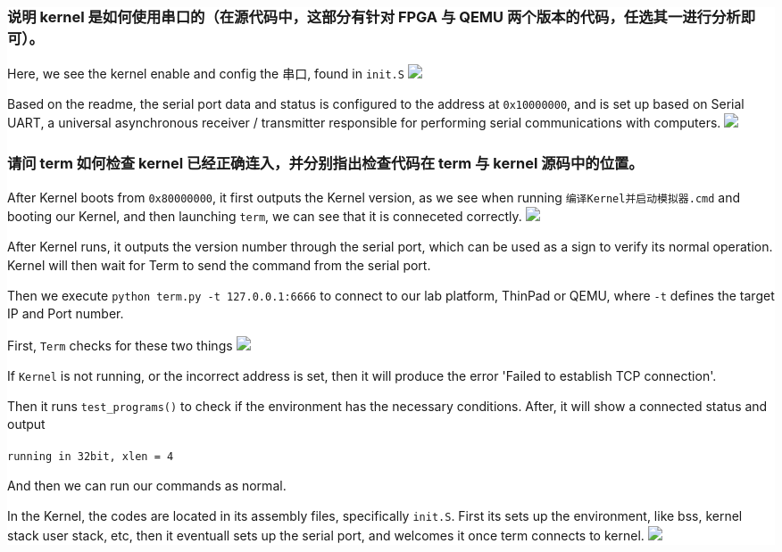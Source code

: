 ### 说明 kernel 是如何使用串口的（在源代码中，这部分有针对 FPGA 与 QEMU 两个版本的代码，任选其一进行分析即可）。
Here, we see the kernel enable and config the 串口, found in `init.S`
![](https://s2.loli.net/2023/02/02/AZwOoNxupR6eDUT.png)

Based on the readme, the serial port data and status is configured to the address at `0x10000000`, and is set up based on Serial UART, a universal asynchronous receiver / transmitter responsible for performing serial communications with computers.
![](https://s2.loli.net/2023/02/02/24h8DyIuazsxgfk.png)

### 请问 term 如何检查 kernel 已经正确连入，并分别指出检查代码在 term 与 kernel 源码中的位置。

After Kernel boots from `0x80000000`, it first outputs the Kernel version, as we see when running `编译Kernel并启动模拟器.cmd` and booting our Kernel, and then launching `term`, we can see that it is conneceted correctly.
![](https://s2.loli.net/2023/02/02/2woPp1UJgKEsXMn.png)

After Kernel runs, it outputs the version number through the serial port, which can be used as a sign to verify its normal operation. Kernel will then wait for Term to send the command from the serial port. 

Then we execute `python term.py -t 127.0.0.1:6666` to connect to our lab platform, ThinPad or QEMU,  where `-t` defines the target IP and Port number. 

First, `Term` checks for these two things
![](https://s2.loli.net/2023/02/02/zj9vptDPqsKTI2X.png)

If `Kernel` is not running, or the incorrect address is set, then it will produce the error 'Failed to establish TCP connection'. 

Then it runs `test_programs()` to check if the environment has the necessary conditions. After, it will show a connected status and output
```
running in 32bit, xlen = 4
```

And then we can run our commands as normal.

In the Kernel, the codes are located in its assembly files, specifically `init.S`. First its sets up the environment, like bss, kernel stack user stack, etc, then it eventuall sets up the serial port, and welcomes it once term connects to kernel.
![](https://s2.loli.net/2023/02/02/C3iWeTSrYJLIKtG.png)
